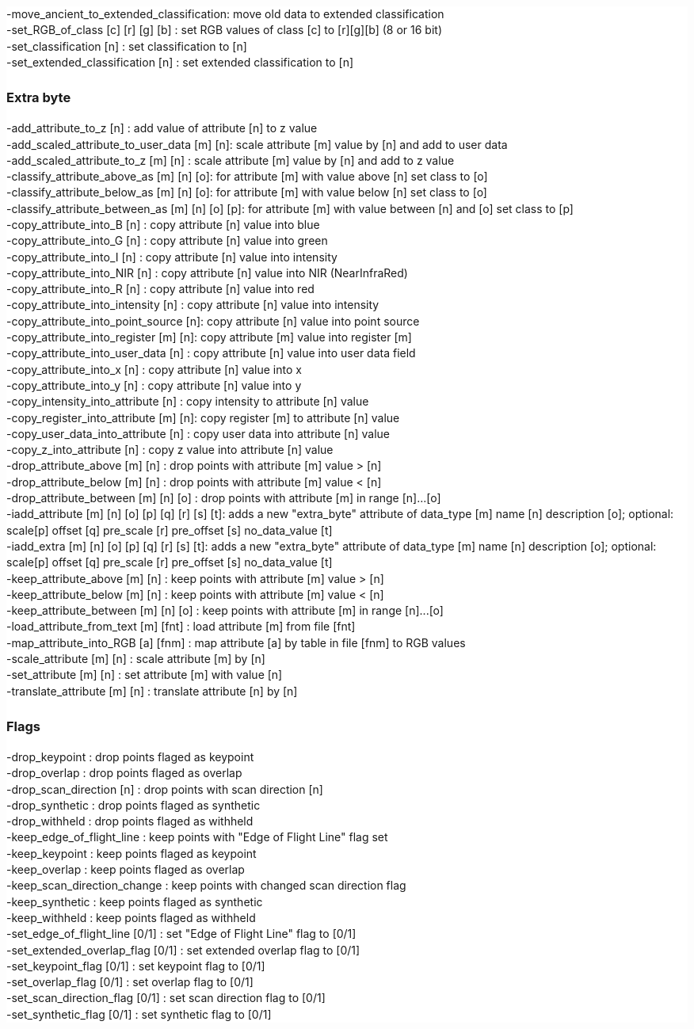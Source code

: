 -move_ancient_to_extended_classification: move old data to extended classification  
-set_RGB_of_class [c] [r] [g] [b]   : set RGB values of class [c] to [r][g][b] (8 or 16 bit)  
-set_classification [n]             : set classification to [n]  
-set_extended_classification [n]    : set extended classification to [n]  

### Extra byte
-add_attribute_to_z [n]             : add value of attribute [n] to z value  
-add_scaled_attribute_to_user_data [m] [n]: scale attribute [m] value by [n] and add to user data  
-add_scaled_attribute_to_z [m] [n]  : scale attribute [m] value by [n] and add to z value  
-classify_attribute_above_as [m] [n] [o]: for attribute [m] with value above [n] set class to [o]  
-classify_attribute_below_as [m] [n] [o]: for attribute [m] with value below [n] set class to [o]  
-classify_attribute_between_as [m] [n] [o] [p]: for attribute [m] with value between [n] and [o] set class to [p]  
-copy_attribute_into_B [n]          : copy attribute [n] value into blue  
-copy_attribute_into_G [n]          : copy attribute [n] value into green  
-copy_attribute_into_I [n]          : copy attribute [n] value into intensity  
-copy_attribute_into_NIR [n]        : copy attribute [n] value into NIR (NearInfraRed)  
-copy_attribute_into_R [n]          : copy attribute [n] value into red  
-copy_attribute_into_intensity [n]  : copy attribute [n] value into intensity  
-copy_attribute_into_point_source [n]: copy attribute [n] value into point source  
-copy_attribute_into_register [m] [n]: copy attribute [m] value into register [m]  
-copy_attribute_into_user_data [n]  : copy attribute [n] value into user data field  
-copy_attribute_into_x [n]          : copy attribute [n] value into x  
-copy_attribute_into_y [n]          : copy attribute [n] value into y  
-copy_intensity_into_attribute [n]  : copy intensity to attribute [n] value  
-copy_register_into_attribute [m] [n]: copy register [m] to attribute [n] value  
-copy_user_data_into_attribute [n]  : copy user data into attribute [n] value  
-copy_z_into_attribute [n]          : copy z value into attribute [n] value  
-drop_attribute_above [m] [n]       : drop points with attribute [m] value > [n]  
-drop_attribute_below [m] [n]       : drop points with attribute [m] value < [n]  
-drop_attribute_between [m] [n] [o] : drop points with attribute [m] in range [n]...[o]  
-iadd_attribute [m] [n] [o] [p] [q] [r] [s] [t]: adds a new "extra_byte" attribute of data_type [m] name [n] description [o]; optional: scale[p] offset [q] pre_scale [r] pre_offset [s] no_data_value [t]  
-iadd_extra [m] [n] [o] [p] [q] [r] [s] [t]: adds a new "extra_byte" attribute of data_type [m] name [n] description [o]; optional: scale[p] offset [q] pre_scale [r] pre_offset [s] no_data_value [t]  
-keep_attribute_above [m] [n]       : keep points with attribute [m] value > [n]  
-keep_attribute_below [m] [n]       : keep points with attribute [m] value < [n]  
-keep_attribute_between [m] [n] [o] : keep points with attribute [m] in range [n]...[o]  
-load_attribute_from_text [m] [fnt] : load attribute [m] from file [fnt]  
-map_attribute_into_RGB [a] [fnm]   : map attribute [a] by table in file [fnm] to RGB values  
-scale_attribute [m] [n]            : scale attribute [m] by [n]  
-set_attribute [m] [n]              : set attribute [m] with value [n]  
-translate_attribute [m] [n]        : translate attribute [n] by [n]  

### Flags
-drop_keypoint                   : drop points flaged as keypoint  
-drop_overlap                    : drop points flaged as overlap  
-drop_scan_direction [n]         : drop points with scan direction [n]  
-drop_synthetic                  : drop points flaged as synthetic  
-drop_withheld                   : drop points flaged as withheld  
-keep_edge_of_flight_line        : keep points with "Edge of Flight Line" flag set  
-keep_keypoint                   : keep points flaged as keypoint  
-keep_overlap                    : keep points flaged as overlap  
-keep_scan_direction_change      : keep points with changed scan direction flag  
-keep_synthetic                  : keep points flaged as synthetic  
-keep_withheld                   : keep points flaged as withheld  
-set_edge_of_flight_line [0/1]   : set "Edge of Flight Line" flag to [0/1]  
-set_extended_overlap_flag [0/1] : set extended overlap flag to [0/1]  
-set_keypoint_flag [0/1]         : set keypoint flag to [0/1]  
-set_overlap_flag [0/1]          : set overlap flag to [0/1]  
-set_scan_direction_flag [0/1]   : set scan direction flag to [0/1]  
-set_synthetic_flag [0/1]        : set synthetic flag to [0/1]  